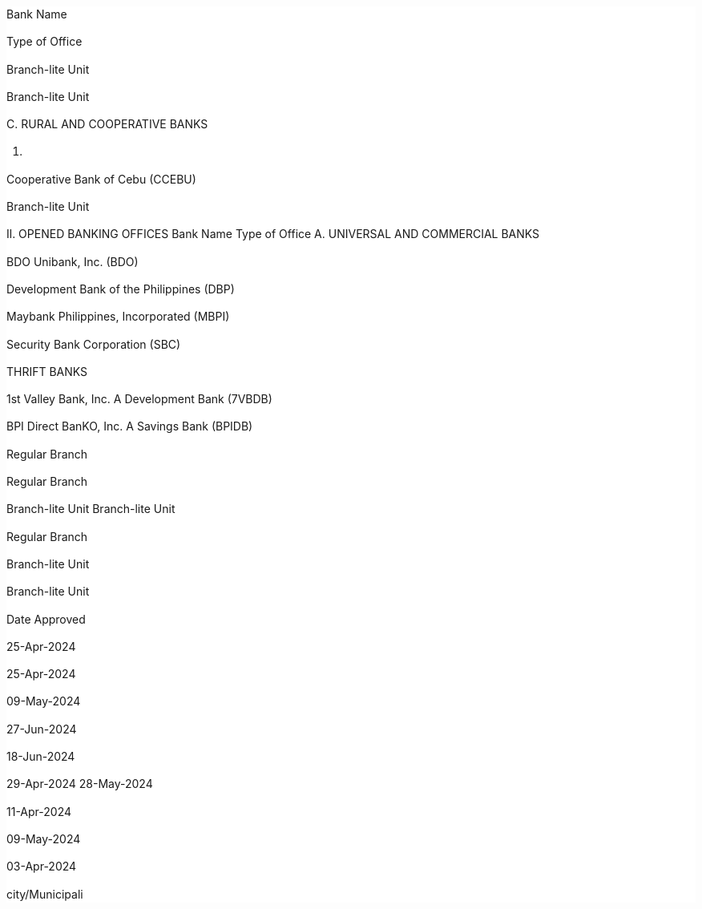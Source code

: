 Bank Name

Type of Office

Branch-lite Unit

Branch-lite Unit

C. RURAL AND COOPERATIVE BANKS

1.

Cooperative Bank of Cebu (CCEBU)

Branch-lite Unit

Il. OPENED BANKING OFFICES Bank Name Type of Office A. UNIVERSAL AND COMMERCIAL BANKS

BDO Unibank, Inc. (BDO)

Development Bank of the Philippines (DBP)

Maybank Philippines, Incorporated (MBPI)

Security Bank Corporation (SBC)

THRIFT BANKS

1st Valley Bank, Inc. A Development Bank (7VBDB)

BPI Direct BanKO, Inc. A Savings Bank (BPIDB)

Regular Branch

Regular Branch

Branch-lite Unit Branch-lite Unit

Regular Branch

Branch-lite Unit

Branch-lite Unit

Date Approved

25-Apr-2024

25-Apr-2024

09-May-2024

27-Jun-2024

18-Jun-2024

29-Apr-2024 28-May-2024

11-Apr-2024

09-May-2024

03-Apr-2024

city/Municipali
